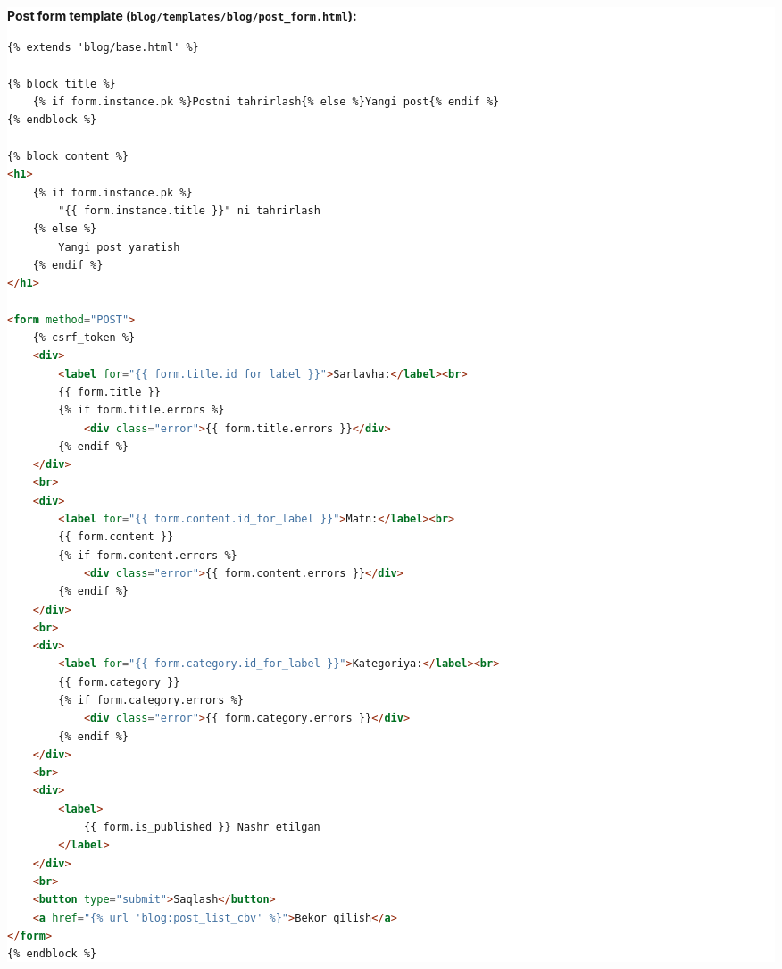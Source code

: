 ```html
```

**Post form template (`blog/templates/blog/post_form.html`):**
```html
{% extends 'blog/base.html' %}

{% block title %}
    {% if form.instance.pk %}Postni tahrirlash{% else %}Yangi post{% endif %}
{% endblock %}

{% block content %}
<h1>
    {% if form.instance.pk %}
        "{{ form.instance.title }}" ni tahrirlash
    {% else %}
        Yangi post yaratish
    {% endif %}
</h1>

<form method="POST">
    {% csrf_token %}
    <div>
        <label for="{{ form.title.id_for_label }}">Sarlavha:</label><br>
        {{ form.title }}
        {% if form.title.errors %}
            <div class="error">{{ form.title.errors }}</div>
        {% endif %}
    </div>
    <br>
    <div>
        <label for="{{ form.content.id_for_label }}">Matn:</label><br>
        {{ form.content }}
        {% if form.content.errors %}
            <div class="error">{{ form.content.errors }}</div>
        {% endif %}
    </div>
    <br>
    <div>
        <label for="{{ form.category.id_for_label }}">Kategoriya:</label><br>
        {{ form.category }}
        {% if form.category.errors %}
            <div class="error">{{ form.category.errors }}</div>
        {% endif %}
    </div>
    <br>
    <div>
        <label>
            {{ form.is_published }} Nashr etilgan
        </label>
    </div>
    <br>
    <button type="submit">Saqlash</button>
    <a href="{% url 'blog:post_list_cbv' %}">Bekor qilish</a>
</form>
{% endblock %}
```
